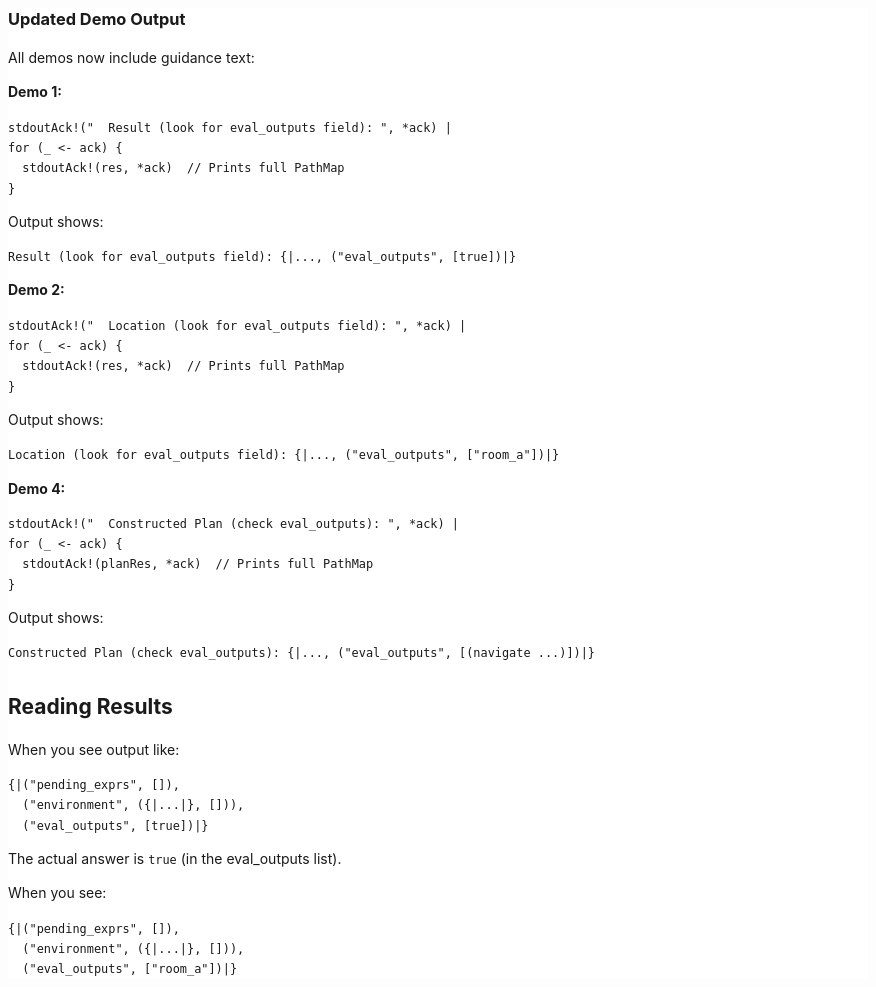 ### Updated Demo Output

All demos now include guidance text:

**Demo 1:**
```rholang
stdoutAck!("  Result (look for eval_outputs field): ", *ack) |
for (_ <- ack) {
  stdoutAck!(res, *ack)  // Prints full PathMap
}
```

Output shows:
```
Result (look for eval_outputs field): {|..., ("eval_outputs", [true])|}
```

**Demo 2:**
```rholang
stdoutAck!("  Location (look for eval_outputs field): ", *ack) |
for (_ <- ack) {
  stdoutAck!(res, *ack)  // Prints full PathMap
}
```

Output shows:
```
Location (look for eval_outputs field): {|..., ("eval_outputs", ["room_a"])|}
```

**Demo 4:**
```rholang
stdoutAck!("  Constructed Plan (check eval_outputs): ", *ack) |
for (_ <- ack) {
  stdoutAck!(planRes, *ack)  // Prints full PathMap
}
```

Output shows:
```
Constructed Plan (check eval_outputs): {|..., ("eval_outputs", [(navigate ...)])|}
```

## Reading Results

When you see output like:

```rholang
{|("pending_exprs", []),
  ("environment", ({|...|}, [])),
  ("eval_outputs", [true])|}
```

The actual answer is `true` (in the eval_outputs list).

When you see:

```rholang
{|("pending_exprs", []),
  ("environment", ({|...|}, [])),
  ("eval_outputs", ["room_a"])|}
```
